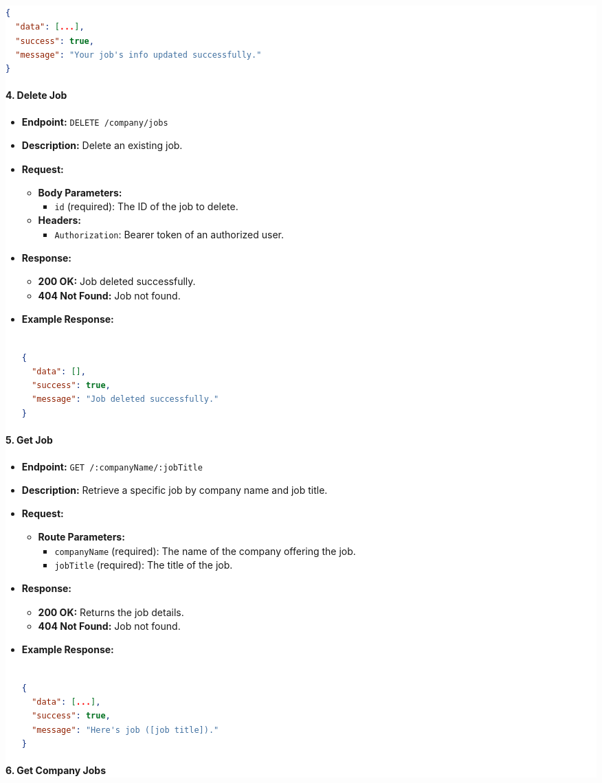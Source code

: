   ```json
  {
    "data": [...],
    "success": true,
    "message": "Your job's info updated successfully."
  }
  ```

#### 4\. Delete Job

- **Endpoint:** `DELETE /company/jobs`
- **Description:** Delete an existing job.
- **Request:**
  - **Body Parameters:**
    - `id` (required): The ID of the job to delete.
  - **Headers:**
    - `Authorization`: Bearer token of an authorized user.
- **Response:**
  - **200 OK:** Job deleted successfully.
  - **404 Not Found:** Job not found.
- **Example Response:**

  ```json

  {
    "data": [],
    "success": true,
    "message": "Job deleted successfully."
  }
  ```

#### 5\. Get Job

- **Endpoint:** `GET /:companyName/:jobTitle`
- **Description:** Retrieve a specific job by company name and job title.
- **Request:**
  - **Route Parameters:**
    - `companyName` (required): The name of the company offering the job.
    - `jobTitle` (required): The title of the job.
- **Response:**
  - **200 OK:** Returns the job details.
  - **404 Not Found:** Job not found.
- **Example Response:**

  ```json

  {
    "data": [...],
    "success": true,
    "message": "Here's job ([job title])."
  }
  ```
#### 6\. Get Company Jobs
